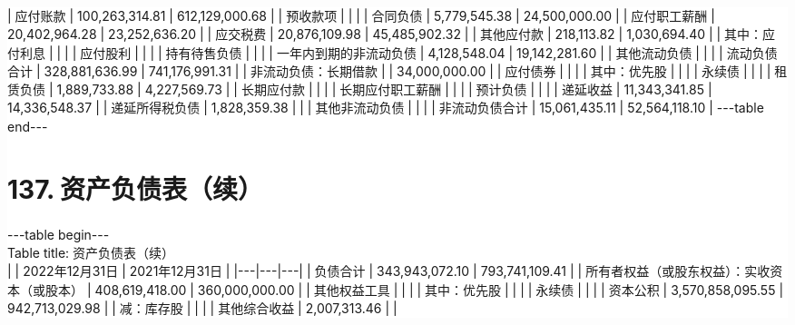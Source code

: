 | 应付账款 | 100,263,314.81 | 612,129,000.68 |
| 预收款项 | | |
| 合同负债 | 5,779,545.38 | 24,500,000.00 |
| 应付职工薪酬 | 20,402,964.28 | 23,252,636.20 |
| 应交税费 | 20,876,109.98 | 45,485,902.32 |
| 其他应付款 | 218,113.82 | 1,030,694.40 |
| 其中：应付利息 | | |
| 应付股利 | | |
| 持有待售负债 | | |
| 一年内到期的非流动负债 | 4,128,548.04 | 19,142,281.60 |
| 其他流动负债 | | |
| 流动负债合计 | 328,881,636.99 | 741,176,991.31 |
| 非流动负债：长期借款 | | 34,000,000.00 |
| 应付债券 | | |
| 其中：优先股 | | |
| 永续债 | | |
| 租赁负债 | 1,889,733.88 | 4,227,569.73 |
| 长期应付款 | | |
| 长期应付职工薪酬 | | |
| 预计负债 | | |
| 递延收益 | 11,343,341.85 | 14,336,548.37 |
| 递延所得税负债 | 1,828,359.38 | |
| 其他非流动负债 | | |
| 非流动负债合计 | 15,061,435.11 | 52,564,118.10 |
---table end---

# 137. 资产负债表（续）
---table begin---  
Table title: 资产负债表（续）  
| | 2022年12月31日 | 2021年12月31日 |
|---|---|---|
| 负债合计 | 343,943,072.10 | 793,741,109.41 |
| 所有者权益（或股东权益）：实收资本（或股本） | 408,619,418.00 | 360,000,000.00 |
| 其他权益工具 | | |
| 其中：优先股 | | |
| 永续债 | | |
| 资本公积 | 3,570,858,095.55 | 942,713,029.98 |
| 减：库存股 | | |
| 其他综合收益 | 2,007,313.46 | |